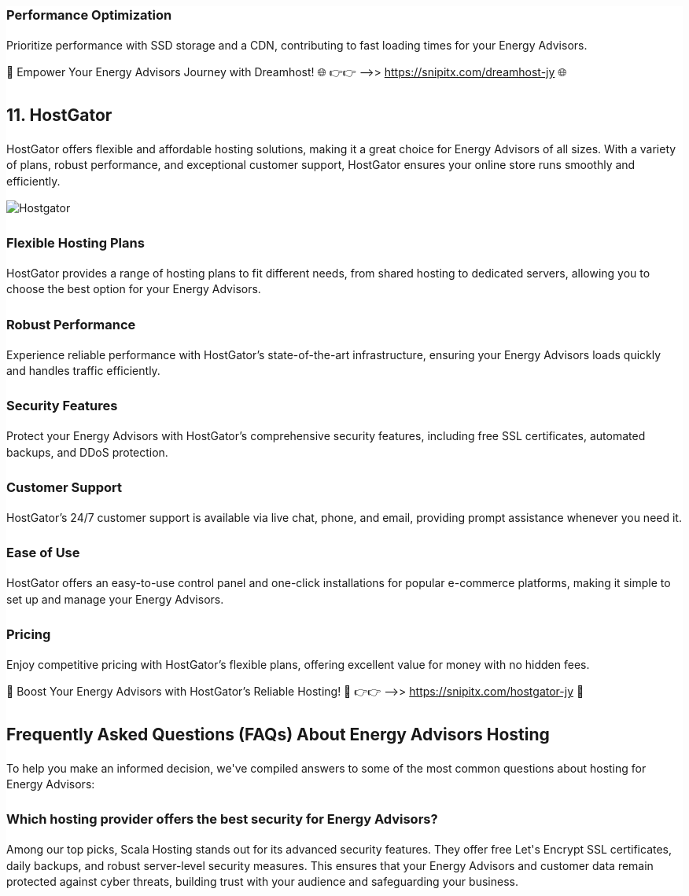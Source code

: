 ### Performance Optimization
Prioritize performance with SSD storage and a CDN, contributing to fast loading times for your Energy Advisors.

🚀 Empower Your Energy Advisors Journey with Dreamhost! 🌐
👉👉 -->> https://snipitx.com/dreamhost-jy 🌐

## 11. HostGator

HostGator offers flexible and affordable hosting solutions, making it a great choice for Energy Advisors of all sizes. With a variety of plans, robust performance, and exceptional customer support, HostGator ensures your online store runs smoothly and efficiently.

![Hostgator](https://i.imgur.com/SNC0dSu.jpeg "Hostgator Hosting")

### Flexible Hosting Plans
HostGator provides a range of hosting plans to fit different needs, from shared hosting to dedicated servers, allowing you to choose the best option for your Energy Advisors.

### Robust Performance
Experience reliable performance with HostGator’s state-of-the-art infrastructure, ensuring your Energy Advisors loads quickly and handles traffic efficiently.

### Security Features
Protect your Energy Advisors with HostGator’s comprehensive security features, including free SSL certificates, automated backups, and DDoS protection.

### Customer Support
HostGator’s 24/7 customer support is available via live chat, phone, and email, providing prompt assistance whenever you need it.

### Ease of Use
HostGator offers an easy-to-use control panel and one-click installations for popular e-commerce platforms, making it simple to set up and manage your Energy Advisors.

### Pricing
Enjoy competitive pricing with HostGator’s flexible plans, offering excellent value for money with no hidden fees.

🌟 Boost Your Energy Advisors with HostGator’s Reliable Hosting! 🚀
👉👉 -->> https://snipitx.com/hostgator-jy 🚀

## Frequently Asked Questions (FAQs) About Energy Advisors Hosting

To help you make an informed decision, we've compiled answers to some of the most common questions about hosting for Energy Advisors:

### Which hosting provider offers the best security for Energy Advisors? 
Among our top picks, Scala Hosting stands out for its advanced security features. They offer free Let's Encrypt SSL certificates, daily backups, and robust server-level security measures. This ensures that your Energy Advisors and customer data remain protected against cyber threats, building trust with your audience and safeguarding your business.
